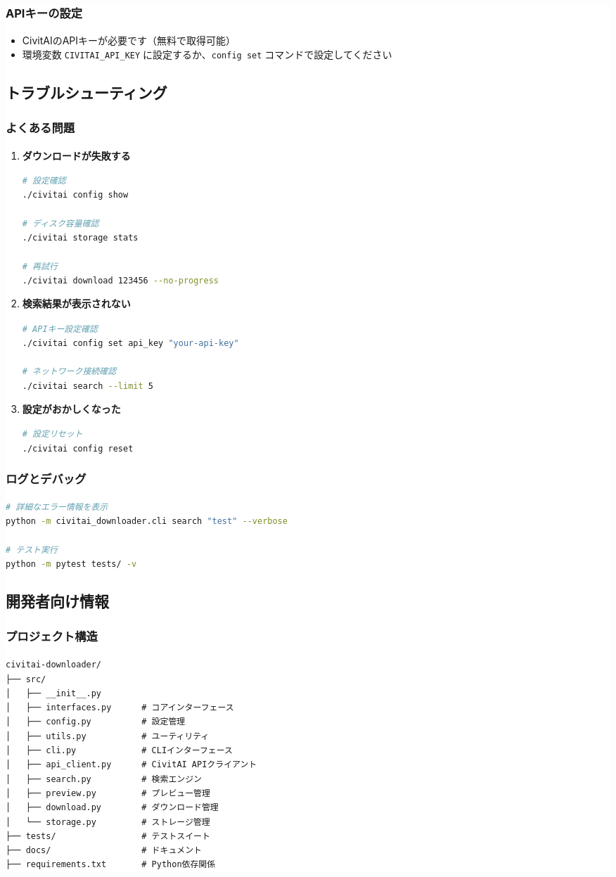 ### APIキーの設定
- CivitAIのAPIキーが必要です（無料で取得可能）
- 環境変数 `CIVITAI_API_KEY` に設定するか、`config set` コマンドで設定してください

## トラブルシューティング

### よくある問題

1. **ダウンロードが失敗する**
   ```bash
   # 設定確認
   ./civitai config show
   
   # ディスク容量確認
   ./civitai storage stats
   
   # 再試行
   ./civitai download 123456 --no-progress
   ```

2. **検索結果が表示されない**
   ```bash
   # APIキー設定確認
   ./civitai config set api_key "your-api-key"
   
   # ネットワーク接続確認
   ./civitai search --limit 5
   ```

3. **設定がおかしくなった**
   ```bash
   # 設定リセット
   ./civitai config reset
   ```

### ログとデバッグ

```bash
# 詳細なエラー情報を表示
python -m civitai_downloader.cli search "test" --verbose

# テスト実行
python -m pytest tests/ -v
```

## 開発者向け情報

### プロジェクト構造

```
civitai-downloader/
├── src/
│   ├── __init__.py
│   ├── interfaces.py      # コアインターフェース
│   ├── config.py          # 設定管理
│   ├── utils.py           # ユーティリティ
│   ├── cli.py             # CLIインターフェース
│   ├── api_client.py      # CivitAI APIクライアント
│   ├── search.py          # 検索エンジン
│   ├── preview.py         # プレビュー管理
│   ├── download.py        # ダウンロード管理
│   └── storage.py         # ストレージ管理
├── tests/                 # テストスイート
├── docs/                  # ドキュメント
├── requirements.txt       # Python依存関係
```